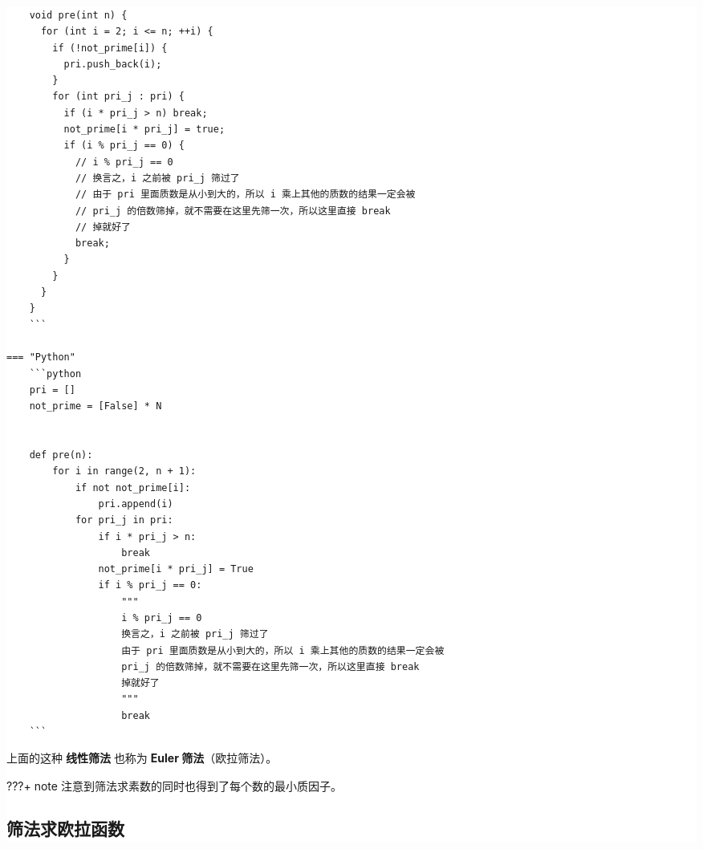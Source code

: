         void pre(int n) {
          for (int i = 2; i <= n; ++i) {
            if (!not_prime[i]) {
              pri.push_back(i);
            }
            for (int pri_j : pri) {
              if (i * pri_j > n) break;
              not_prime[i * pri_j] = true;
              if (i % pri_j == 0) {
                // i % pri_j == 0
                // 换言之，i 之前被 pri_j 筛过了
                // 由于 pri 里面质数是从小到大的，所以 i 乘上其他的质数的结果一定会被
                // pri_j 的倍数筛掉，就不需要在这里先筛一次，所以这里直接 break
                // 掉就好了
                break;
              }
            }
          }
        }
        ```
    
    === "Python"
        ```python
        pri = []
        not_prime = [False] * N
        
        
        def pre(n):
            for i in range(2, n + 1):
                if not not_prime[i]:
                    pri.append(i)
                for pri_j in pri:
                    if i * pri_j > n:
                        break
                    not_prime[i * pri_j] = True
                    if i % pri_j == 0:
                        """
                        i % pri_j == 0
                        换言之，i 之前被 pri_j 筛过了
                        由于 pri 里面质数是从小到大的，所以 i 乘上其他的质数的结果一定会被
                        pri_j 的倍数筛掉，就不需要在这里先筛一次，所以这里直接 break
                        掉就好了
                        """
                        break
        ```

上面的这种 **线性筛法** 也称为 **Euler 筛法**（欧拉筛法）。

???+ note
    注意到筛法求素数的同时也得到了每个数的最小质因子。

## 筛法求欧拉函数
